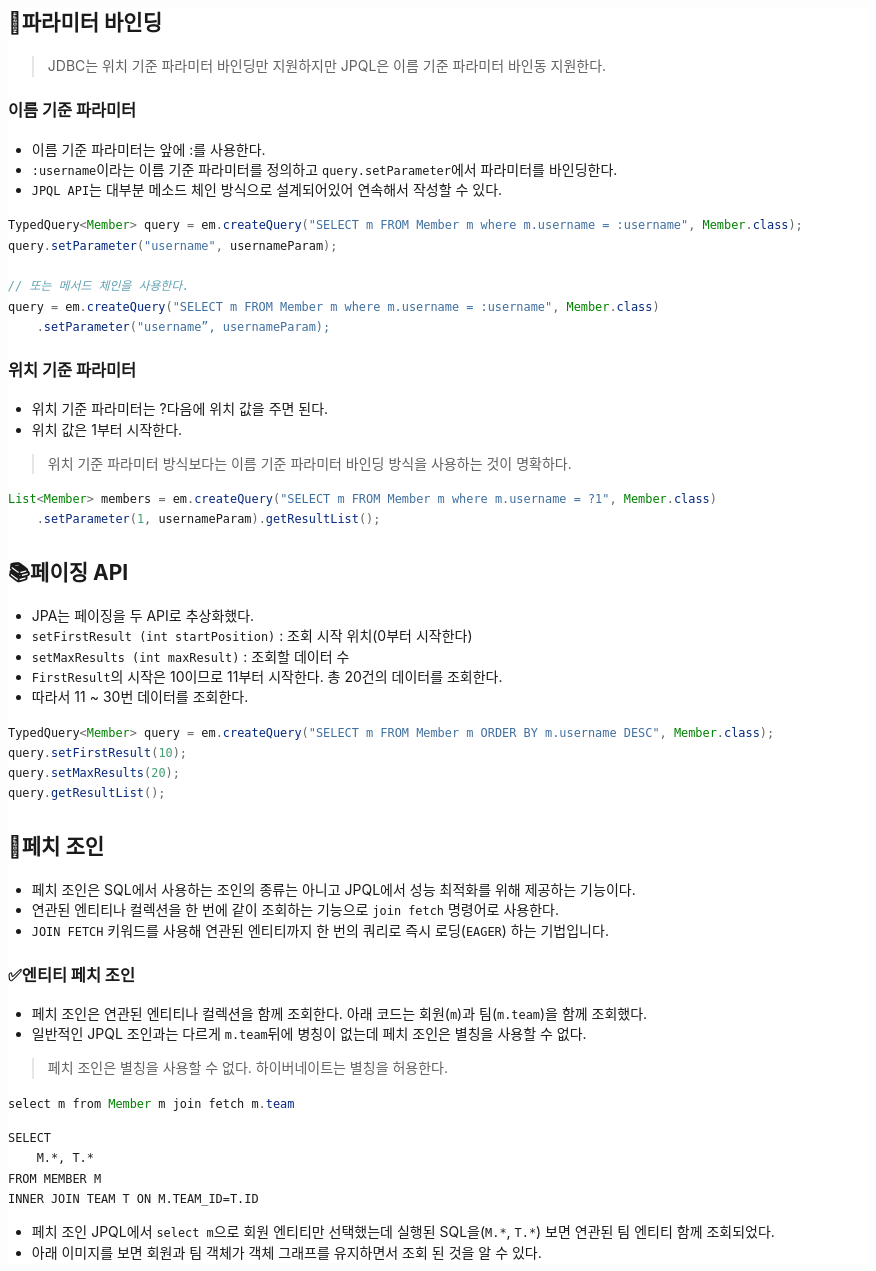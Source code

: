 ## 🌄파라미터 바인딩 
> JDBC는 위치 기준 파라미터 바인딩만 지원하지만 JPQL은 이름 기준 파라미터 바인동 지원한다.

### 이름 기준 파라미터 
* 이름 기준 파라미터는 앞에 :를 사용한다.
* `:username`이라는 이름 기준 파라미터를 정의하고 `query.setParameter`에서 파라미터를 바인딩한다.
* `JPQL API`는 대부분 메소드 체인 방식으로 설계되어있어 연속해서 작성할 수 있다.
```java
TypedQuery<Member> query = em.createQuery("SELECT m FROM Member m where m.username = :username", Member.class);
query.setParameter("username", usernameParam);

// 또는 메서드 체인을 사용한다.
query = em.createQuery("SELECT m FROM Member m where m.username = :username", Member.class)
    .setParameter("username”, usernameParam);
```
### 위치 기준 파라미터 
* 위치 기준 파라미터는 ?다음에 위치 값을 주면 된다. 
* 위치 값은 1부터 시작한다.
> 위치 기준 파라미터 방식보다는 이름 기준 파라미터 바인딩 방식을 사용하는 것이 명확하다.
```java
List<Member> members = em.createQuery("SELECT m FROM Member m where m.username = ?1", Member.class)
    .setParameter(1, usernameParam).getResultList();
```

## 📚페이징 API
* JPA는 페이징을 두 API로 추상화했다.
* `setFirstResult (int startPosition)` : 조회 시작 위치(0부터 시작한다)
* `setMaxResults (int maxResult)` : 조회할 데이터 수
* `FirstResult`의 시작은 10이므로 11부터 시작한다. 총 20건의 데이터를 조회한다.
* 따라서 11 ~ 30번 데이터를 조회한다.
```java
TypedQuery<Member> query = em.createQuery("SELECT m FROM Member m ORDER BY m.username DESC", Member.class);
query.setFirstResult(10);
query.setMaxResults(20);
query.getResultList();
```

## 🍥페치 조인 
* 페치 조인은 SQL에서 사용하는 조인의 종류는 아니고 JPQL에서 성능 최적화를 위해 제공하는 기능이다. 
* 연관된 엔티티나 컬렉션을 한 번에 같이 조회하는 기능으로 `join fetch` 명령어로 사용한다.
* `JOIN FETCH` 키워드를 사용해 연관된 엔티티까지 한 번의 쿼리로 즉시 로딩(`EAGER`) 하는 기법입니다.

### ✅엔티티 페치 조인 
* 페치 조인은 연관된 엔티티나 컬렉션을 함께 조회한다. 아래 코드는 회원(`m`)과 팀(`m.team`)을 함께 조회했다. 
* 일반적인 JPQL 조인과는 다르게 `m.team`뒤에 병칭이 없는데 페치 조인은 별칭을 사용할 수 없다.
> 페치 조인은 별칭을 사용할 수 없다. 하이버네이트는 별칭을 허용한다.
```java
select m from Member m join fetch m.team
```
```oracle
SELECT
    M.*, T.*
FROM MEMBER M
INNER JOIN TEAM T ON M.TEAM_ID=T.ID
```
* 페치 조인 JPQL에서 `select m`으로 회원 엔티티만 선택했는데 실행된 SQL을(`M.*`, `T.*`) 보면 연관된 팀 엔티티 함께 조회되었다.
* 아래 이미지를 보면 회원과 팀 객체가 객체 그래프를 유지하면서 조회 된 것을 알 수 있다.
